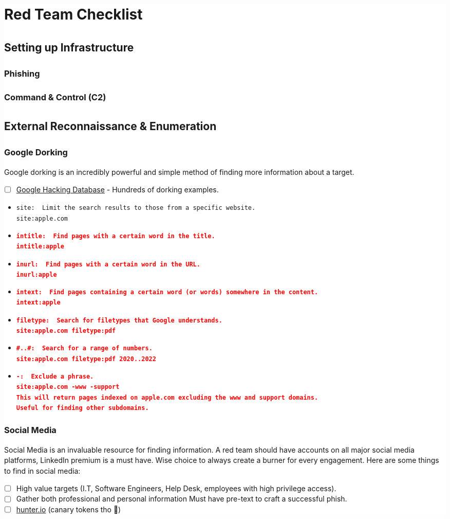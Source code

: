 # Red Team Checklist



## Setting up Infrastructure&#x20;

### Phishing



### Command & Control (C2)



## External Reconnaissance & Enumeration

### Google Dorking

Google dorking is an incredibly powerful and simple method of finding more information about a target.

* [ ] [Google Hacking Database](https://www.exploit-db.com/google-hacking-database) - Hundreds of dorking examples.
* ```jsdoc
  site:  Limit the search results to those from a specific website.
  site:apple.com
  ```
* ```json
  intitle:  Find pages with a certain word in the title.
  intitle:apple
  ```
* ```json
  inurl:  Find pages with a certain word in the URL.
  inurl:apple
  ```
* ```json
  intext:  Find pages containing a certain word (or words) somewhere in the content.
  intext:apple
  ```
* ```json
  filetype:  Search for filetypes that Google understands.
  site:apple.com filetype:pdf
  ```
* ```json
  #..#:  Search for a range of numbers.
  site:apple.com filetype:pdf 2020..2022
  ```
* ```json
  -:  Exclude a phrase.
  site:apple.com -www -support
  This will return pages indexed on apple.com excluding the www and support domains.  
  Useful for finding other subdomains.
  ```

### Social Media

Social Media is an invaluable resource for finding information. A red team should have accounts on all major social media platforms, LinkedIn premium is a must have. Wise choice to always create a burner for every engagement. Here are some things to find in social media:

* [ ] High value targets (I.T, Software Engineers, Help Desk, employees with high privilege access).
* [ ] Gather both professional and personal information Must have pre-text to craft a successful phish.
* [ ] [hunter.io](https://hunter.io/) (canary tokens tho :eyes:)
  ```